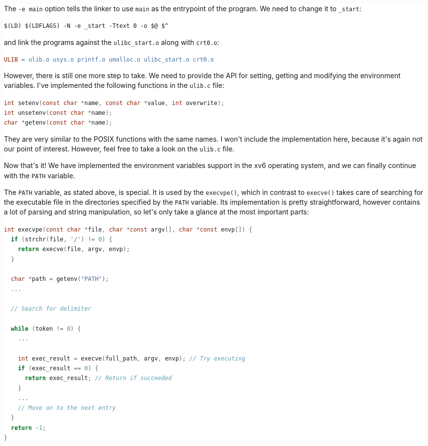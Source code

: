 The `-e main` option tells the linker to use `main` as the entrypoint of the program. We need to change it to `_start`:

```text
$(LD) $(LDFLAGS) -N -e _start -Ttext 0 -o $@ $^
```

and link the programs against the `ulibc_start.o` along with `crt0.o`:

```makefile
ULIB = ulib.o usys.o printf.o umalloc.o ulibc_start.o crt0.o
```

However, there is still one more step to take. We need to provide the API for setting, getting and modifying
the environment variables. I've implemented the following functions in the `ulib.c` file:

```c
int setenv(const char *name, const char *value, int overwrite);
int unsetenv(const char *name);
char *getenv(const char *name);
```

They are very similar to the POSIX functions with the same names. I won't include the implementation here, because
it's again not our point of interest. However, feel free to take a look on the `ulib.c` file.

Now that's it! We have implemented the environment variables support in the xv6 operating system, and we can finally
continue with the `PATH` variable.

The `PATH` variable, as stated above, is special. It is used by the `execvpe()`, which in contrast to `execve()`
takes care of searching for the executable file in the directories specified by the `PATH` variable. Its implementation
is pretty straightforward, however contains a lot of parsing and string manipulation, so let's only take a glance at
the most important parts:

```c
int execvpe(const char *file, char *const argv[], char *const envp[]) {
  if (strchr(file, '/') != 0) {
    return execve(file, argv, envp);
  }

  char *path = getenv("PATH");
  ...
  
  // Search for delimiter

  while (token != 0) {
    ...

    int exec_result = execve(full_path, argv, envp); // Try executing
    if (exec_result == 0) {
      return exec_result; // Return if succeeded
    }
    ...
    // Move on to the next entry
  }
  return -1;
}
```

